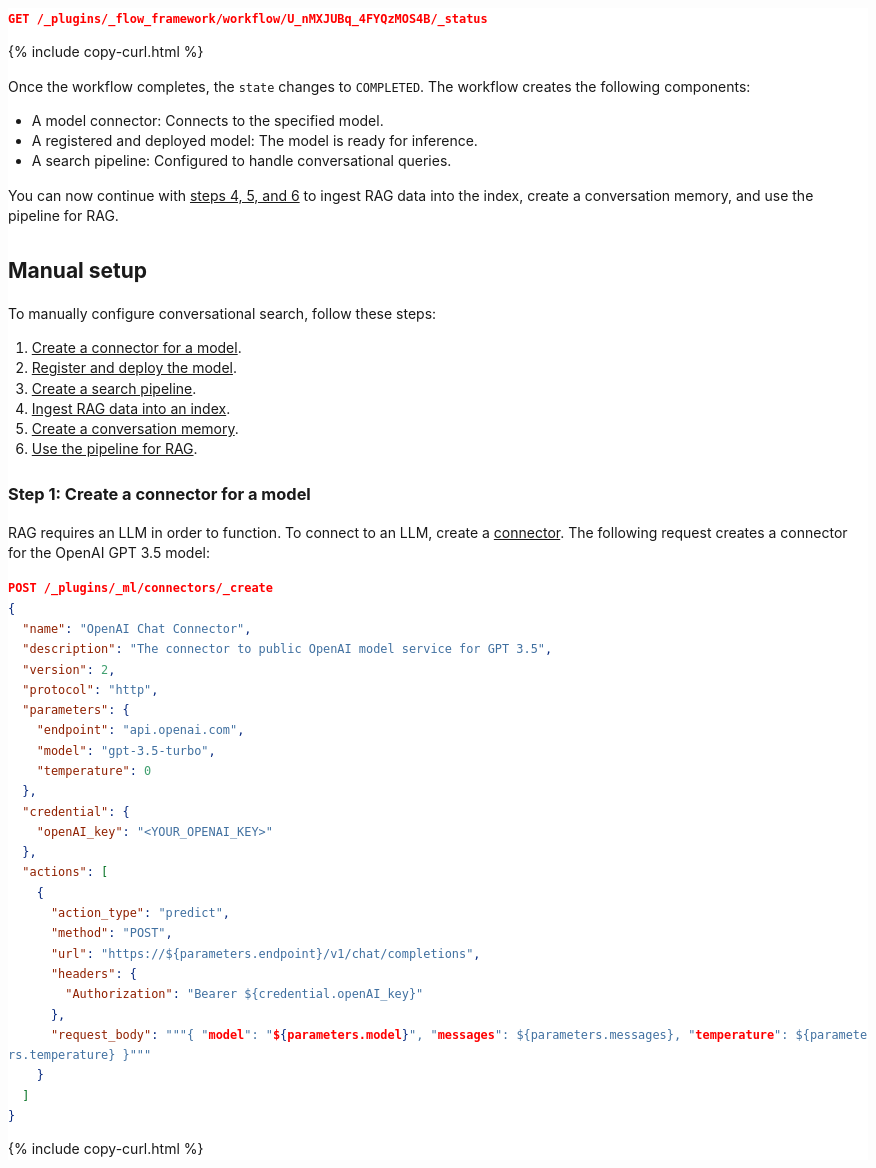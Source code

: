```json
GET /_plugins/_flow_framework/workflow/U_nMXJUBq_4FYQzMOS4B/_status
```
{% include copy-curl.html %}

Once the workflow completes, the `state` changes to `COMPLETED`. The workflow creates the following components:

- A model connector: Connects to the specified model.
- A registered and deployed model: The model is ready for inference.
- A search pipeline: Configured to handle conversational queries.

You can now continue with [steps 4, 5, and 6](#step-4-ingest-rag-data-into-an-index) to ingest RAG data into the index, create a conversation memory, and use the pipeline for RAG.

## Manual setup

To manually configure conversational search, follow these steps:

1. [Create a connector for a model](#step-1-create-a-connector-for-a-model).
1. [Register and deploy the model](#step-2-register-and-deploy-the-model).
1. [Create a search pipeline](#step-3-create-a-search-pipeline).
1. [Ingest RAG data into an index](#step-4-ingest-rag-data-into-an-index).
1. [Create a conversation memory](#step-5-create-a-conversation-memory).
1. [Use the pipeline for RAG](#step-6-use-the-pipeline-for-rag).

### Step 1: Create a connector for a model

RAG requires an LLM in order to function. To connect to an LLM, create a [connector]({{site.url}}{{site.baseurl}}/ml-commons-plugin/remote-models/connectors/). The following request creates a connector for the OpenAI GPT 3.5 model:

```json
POST /_plugins/_ml/connectors/_create
{
  "name": "OpenAI Chat Connector",
  "description": "The connector to public OpenAI model service for GPT 3.5",
  "version": 2,
  "protocol": "http",
  "parameters": {
    "endpoint": "api.openai.com",
    "model": "gpt-3.5-turbo",
    "temperature": 0
  },
  "credential": {
    "openAI_key": "<YOUR_OPENAI_KEY>"
  },
  "actions": [
    {
      "action_type": "predict",
      "method": "POST",
      "url": "https://${parameters.endpoint}/v1/chat/completions",
      "headers": {
        "Authorization": "Bearer ${credential.openAI_key}"
      },
      "request_body": """{ "model": "${parameters.model}", "messages": ${parameters.messages}, "temperature": ${parameters.temperature} }"""
    }
  ]
}
```
{% include copy-curl.html %}

